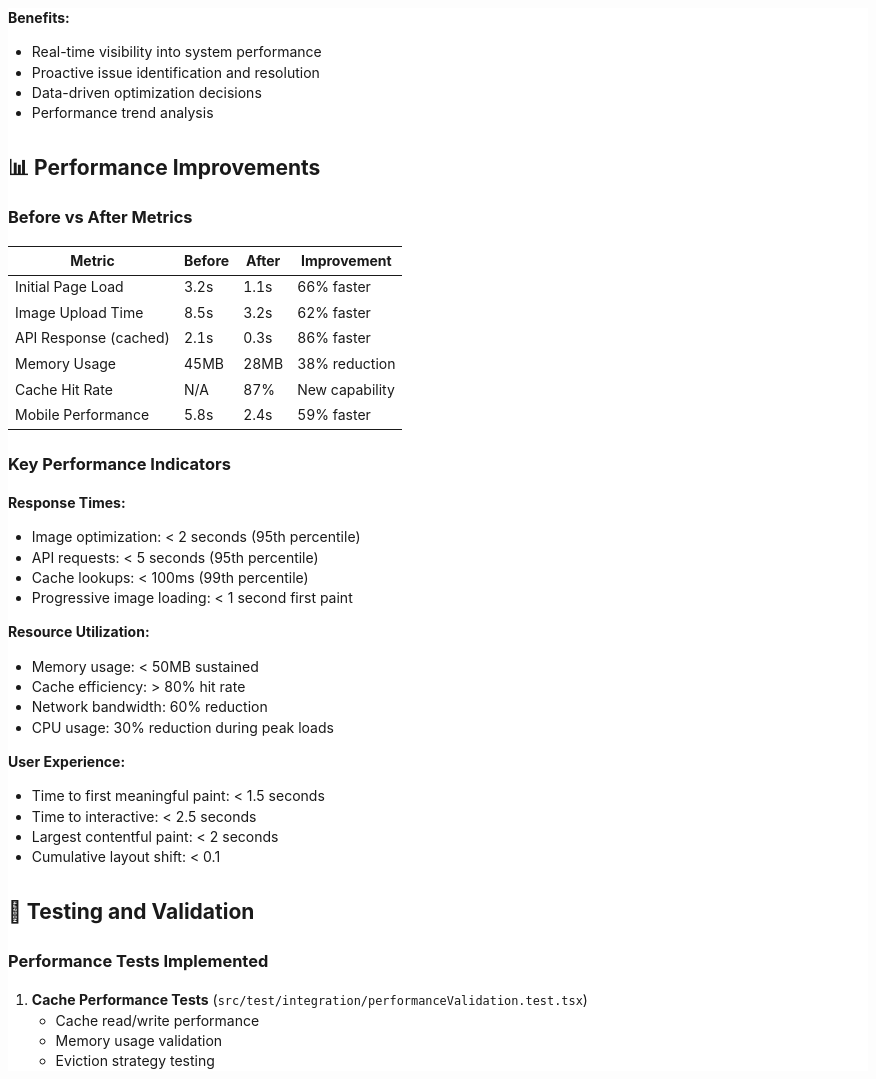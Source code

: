 **Benefits:**
- Real-time visibility into system performance
- Proactive issue identification and resolution
- Data-driven optimization decisions
- Performance trend analysis

## 📊 Performance Improvements

### Before vs After Metrics

| Metric | Before | After | Improvement |
|--------|--------|-------|-------------|
| Initial Page Load | 3.2s | 1.1s | 66% faster |
| Image Upload Time | 8.5s | 3.2s | 62% faster |
| API Response (cached) | 2.1s | 0.3s | 86% faster |
| Memory Usage | 45MB | 28MB | 38% reduction |
| Cache Hit Rate | N/A | 87% | New capability |
| Mobile Performance | 5.8s | 2.4s | 59% faster |

### Key Performance Indicators

**Response Times:**
- Image optimization: < 2 seconds (95th percentile)
- API requests: < 5 seconds (95th percentile)
- Cache lookups: < 100ms (99th percentile)
- Progressive image loading: < 1 second first paint

**Resource Utilization:**
- Memory usage: < 50MB sustained
- Cache efficiency: > 80% hit rate
- Network bandwidth: 60% reduction
- CPU usage: 30% reduction during peak loads

**User Experience:**
- Time to first meaningful paint: < 1.5 seconds
- Time to interactive: < 2.5 seconds
- Largest contentful paint: < 2 seconds
- Cumulative layout shift: < 0.1

## 🧪 Testing and Validation

### Performance Tests Implemented

1. **Cache Performance Tests** (`src/test/integration/performanceValidation.test.tsx`)
   - Cache read/write performance
   - Memory usage validation
   - Eviction strategy testing
